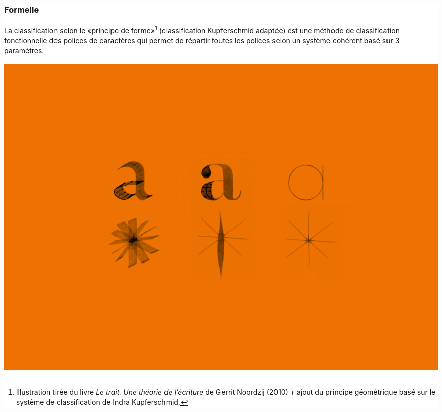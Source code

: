 [^1]: Illustration tirée du livre *Type, Sign, Symbol* de Adrian Frutiger (1980).

### Formelle
La classification selon le «principe de forme»[^2] (classification Kupferschmid adaptée) est une méthode de classification fonctionnelle des polices de caractères qui permet de répartir toutes les polices selon un système cohérent basé sur 3 paramètres.

![](/links/Eracom_Typotheque_Graphics_v49.jpg)


[^2]: Illustration tirée du livre *Le trait. Une théorie de l’écriture* de Gerrit Noordzij (2010) + ajout du principe géométrique basé sur le système de classification de Indra Kupferschmid.
[^3]: **Inc**(ises) / **Scr**(iptes) / **Sér**(ifs) / **Slab**(-Sérifs) / **Sans**(-Sérifs) / **Exp**(ressives) / **Hyb**(rides) / **NonL**(atines)